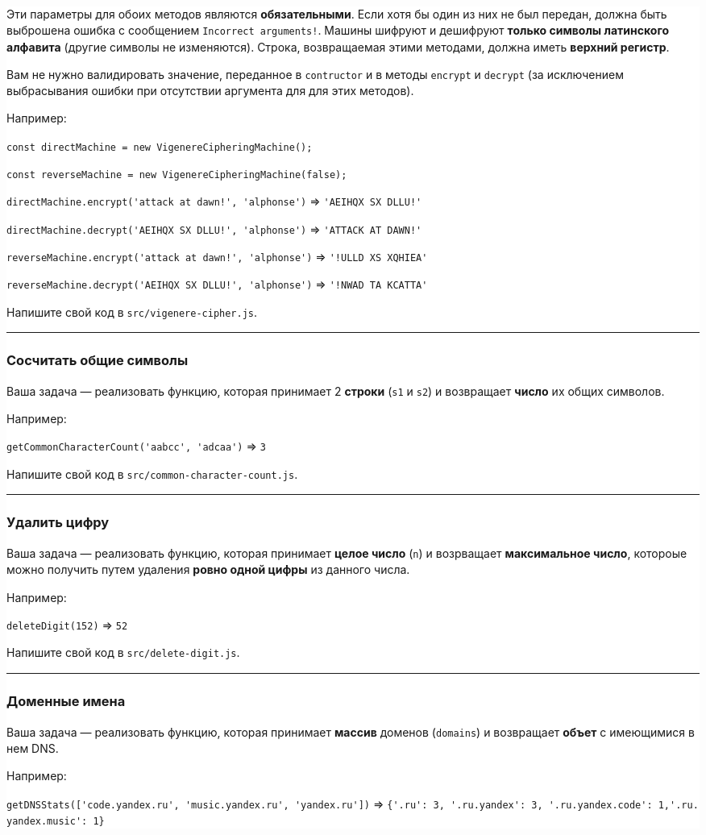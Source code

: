 Эти параметры для обоих методов являются **обязательными**. Если хотя бы один из них не был передан, должна быть выброшена ошибка с сообщением `Incorrect arguments!`. Машины шифруют и дешифруют **только символы латинского алфавита** (другие символы не изменяются). Строка, возвращаемая этими методами, должна иметь **верхний регистр**.

Вам не нужно валидировать значение, переданное в `contructor` и в методы `encrypt` и `decrypt` (за исключением выбрасывания ошибки при отсутствии аргумента для для этих методов).

Например:

`const directMachine = new VigenereCipheringMachine();`

`const reverseMachine = new VigenereCipheringMachine(false);`

`directMachine.encrypt('attack at dawn!', 'alphonse')` => `'AEIHQX SX DLLU!'`

`directMachine.decrypt('AEIHQX SX DLLU!', 'alphonse')` => `'ATTACK AT DAWN!'`

`reverseMachine.encrypt('attack at dawn!', 'alphonse')` => `'!ULLD XS XQHIEA'`

`reverseMachine.decrypt('AEIHQX SX DLLU!', 'alphonse')` => `'!NWAD TA KCATTA'`

Напишите свой код в `src/vigenere-cipher.js`.

---

### **Сосчитать общие символы**

Ваша задача — реализовать функцию, которая принимает 2 **строки** (`s1` и `s2`) и возвращает **число** их общих символов.

Например:

`getCommonCharacterCount('aabcc', 'adcaa')` => `3`

Напишите свой код в `src/common-character-count.js`.

---

### **Удалить цифру**

Ваша задача — реализовать функцию, которая принимает **целое число** (`n`) и возрващает **максимальное число**, котороые можно получить путем удаления **ровно одной цифры** из данного числа.

Например:

`deleteDigit(152)` => `52`

Напишите свой код в `src/delete-digit.js`.

---

### **Доменные имена**

Ваша задача — реализовать функцию, которая принимает **массив** доменов (`domains`) и возвращает **объет** с имеющимися в нем DNS.

Например:

`getDNSStats(['code.yandex.ru', 'music.yandex.ru', 'yandex.ru'])` => `{'.ru': 3, '.ru.yandex': 3, '.ru.yandex.code': 1,'.ru.yandex.music': 1}`
